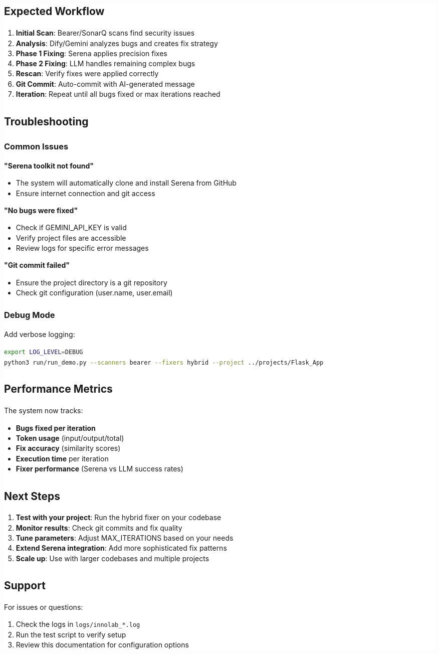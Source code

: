 ## Expected Workflow

1. **Initial Scan**: Bearer/SonarQ scans find security issues
2. **Analysis**: Dify/Gemini analyzes bugs and creates fix strategy
3. **Phase 1 Fixing**: Serena applies precision fixes
4. **Phase 2 Fixing**: LLM handles remaining complex bugs
5. **Rescan**: Verify fixes were applied correctly
6. **Git Commit**: Auto-commit with AI-generated message
7. **Iteration**: Repeat until all bugs fixed or max iterations reached

## Troubleshooting

### Common Issues

**"Serena toolkit not found"**
- The system will automatically clone and install Serena from GitHub
- Ensure internet connection and git access

**"No bugs were fixed"**
- Check if GEMINI_API_KEY is valid
- Verify project files are accessible
- Review logs for specific error messages

**"Git commit failed"**
- Ensure the project directory is a git repository
- Check git configuration (user.name, user.email)

### Debug Mode

Add verbose logging:
```bash
export LOG_LEVEL=DEBUG
python3 run/run_demo.py --scanners bearer --fixers hybrid --project ../projects/Flask_App
```

## Performance Metrics

The system now tracks:
- **Bugs fixed per iteration**
- **Token usage** (input/output/total)
- **Fix accuracy** (similarity scores)
- **Execution time** per iteration
- **Fixer performance** (Serena vs LLM success rates)

## Next Steps

1. **Test with your project**: Run the hybrid fixer on your codebase
2. **Monitor results**: Check git commits and fix quality
3. **Tune parameters**: Adjust MAX_ITERATIONS based on your needs
4. **Extend Serena integration**: Add more sophisticated fix patterns
5. **Scale up**: Use with larger codebases and multiple projects

## Support

For issues or questions:
1. Check the logs in `logs/innolab_*.log`
2. Run the test script to verify setup
3. Review this documentation for configuration options
